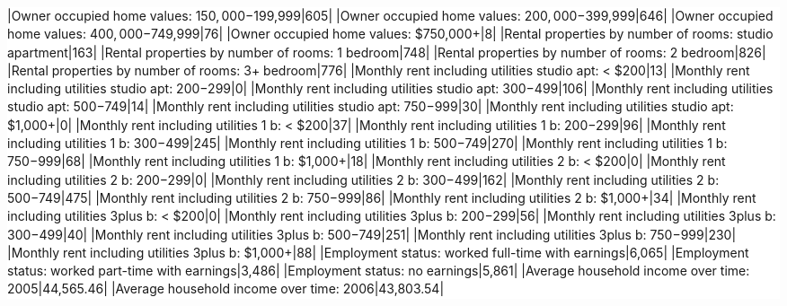 |Owner occupied home values: $150,000-$199,999|605|
|Owner occupied home values: $200,000-$399,999|646|
|Owner occupied home values: $400,000-$749,999|76|
|Owner occupied home values: $750,000+|8|
|Rental properties by number of rooms: studio apartment|163|
|Rental properties by number of rooms: 1 bedroom|748|
|Rental properties by number of rooms: 2 bedroom|826|
|Rental properties by number of rooms: 3+ bedroom|776|
|Monthly rent including utilities studio apt: < $200|13|
|Monthly rent including utilities studio apt: $200-$299|0|
|Monthly rent including utilities studio apt: $300-$499|106|
|Monthly rent including utilities studio apt: $500-$749|14|
|Monthly rent including utilities studio apt: $750-$999|30|
|Monthly rent including utilities studio apt: $1,000+|0|
|Monthly rent including utilities 1 b: < $200|37|
|Monthly rent including utilities 1 b: $200-$299|96|
|Monthly rent including utilities 1 b: $300-$499|245|
|Monthly rent including utilities 1 b: $500-$749|270|
|Monthly rent including utilities 1 b: $750-$999|68|
|Monthly rent including utilities 1 b: $1,000+|18|
|Monthly rent including utilities 2 b: < $200|0|
|Monthly rent including utilities 2 b: $200-$299|0|
|Monthly rent including utilities 2 b: $300-$499|162|
|Monthly rent including utilities 2 b: $500-$749|475|
|Monthly rent including utilities 2 b: $750-$999|86|
|Monthly rent including utilities 2 b: $1,000+|34|
|Monthly rent including utilities 3plus b: < $200|0|
|Monthly rent including utilities 3plus b: $200-$299|56|
|Monthly rent including utilities 3plus b: $300-$499|40|
|Monthly rent including utilities 3plus b: $500-$749|251|
|Monthly rent including utilities 3plus b: $750-$999|230|
|Monthly rent including utilities 3plus b: $1,000+|88|
|Employment status: worked full-time with earnings|6,065|
|Employment status: worked part-time with earnings|3,486|
|Employment status: no earnings|5,861|
|Average household income over time: 2005|44,565.46|
|Average household income over time: 2006|43,803.54|